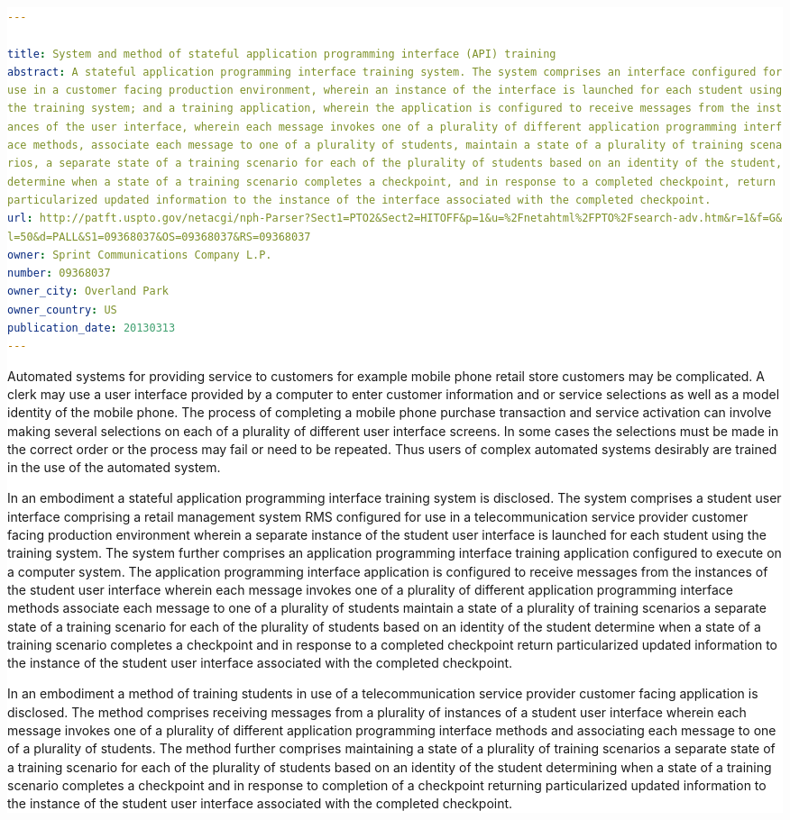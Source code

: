 ```yaml
---

title: System and method of stateful application programming interface (API) training
abstract: A stateful application programming interface training system. The system comprises an interface configured for use in a customer facing production environment, wherein an instance of the interface is launched for each student using the training system; and a training application, wherein the application is configured to receive messages from the instances of the user interface, wherein each message invokes one of a plurality of different application programming interface methods, associate each message to one of a plurality of students, maintain a state of a plurality of training scenarios, a separate state of a training scenario for each of the plurality of students based on an identity of the student, determine when a state of a training scenario completes a checkpoint, and in response to a completed checkpoint, return particularized updated information to the instance of the interface associated with the completed checkpoint.
url: http://patft.uspto.gov/netacgi/nph-Parser?Sect1=PTO2&Sect2=HITOFF&p=1&u=%2Fnetahtml%2FPTO%2Fsearch-adv.htm&r=1&f=G&l=50&d=PALL&S1=09368037&OS=09368037&RS=09368037
owner: Sprint Communications Company L.P.
number: 09368037
owner_city: Overland Park
owner_country: US
publication_date: 20130313
---
```

Automated systems for providing service to customers for example mobile phone retail store customers may be complicated. A clerk may use a user interface provided by a computer to enter customer information and or service selections as well as a model identity of the mobile phone. The process of completing a mobile phone purchase transaction and service activation can involve making several selections on each of a plurality of different user interface screens. In some cases the selections must be made in the correct order or the process may fail or need to be repeated. Thus users of complex automated systems desirably are trained in the use of the automated system.

In an embodiment a stateful application programming interface training system is disclosed. The system comprises a student user interface comprising a retail management system RMS configured for use in a telecommunication service provider customer facing production environment wherein a separate instance of the student user interface is launched for each student using the training system. The system further comprises an application programming interface training application configured to execute on a computer system. The application programming interface application is configured to receive messages from the instances of the student user interface wherein each message invokes one of a plurality of different application programming interface methods associate each message to one of a plurality of students maintain a state of a plurality of training scenarios a separate state of a training scenario for each of the plurality of students based on an identity of the student determine when a state of a training scenario completes a checkpoint and in response to a completed checkpoint return particularized updated information to the instance of the student user interface associated with the completed checkpoint.

In an embodiment a method of training students in use of a telecommunication service provider customer facing application is disclosed. The method comprises receiving messages from a plurality of instances of a student user interface wherein each message invokes one of a plurality of different application programming interface methods and associating each message to one of a plurality of students. The method further comprises maintaining a state of a plurality of training scenarios a separate state of a training scenario for each of the plurality of students based on an identity of the student determining when a state of a training scenario completes a checkpoint and in response to completion of a checkpoint returning particularized updated information to the instance of the student user interface associated with the completed checkpoint.
